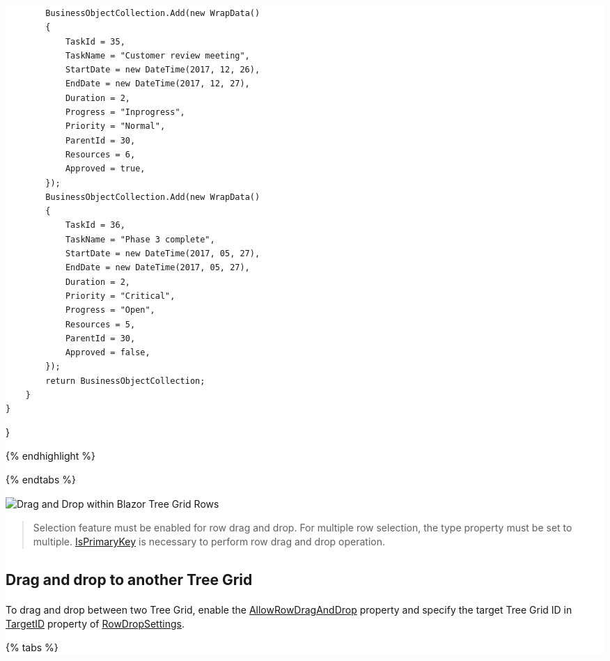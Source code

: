             BusinessObjectCollection.Add(new WrapData()
            {
                TaskId = 35,
                TaskName = "Customer review meeting",
                StartDate = new DateTime(2017, 12, 26),
                EndDate = new DateTime(2017, 12, 27),
                Duration = 2,
                Progress = "Inprogress",
                Priority = "Normal",
                ParentId = 30,
                Resources = 6,
                Approved = true,
            });
            BusinessObjectCollection.Add(new WrapData()
            {
                TaskId = 36,
                TaskName = "Phase 3 complete",
                StartDate = new DateTime(2017, 05, 27),
                EndDate = new DateTime(2017, 05, 27),
                Duration = 2,
                Priority = "Critical",
                Progress = "Open",
                Resources = 5,
                ParentId = 30,
                Approved = false,
            });
            return BusinessObjectCollection;
        }
    }
}


{% endhighlight %}

{% endtabs %}

![Drag and Drop within Blazor Tree Grid Rows](../images/blazor-treegrid-drag-and-drop-rows.png)

> Selection feature must be enabled for row drag and drop.
> For multiple row selection, the type property must be set to multiple.
> [IsPrimaryKey](https://help.syncfusion.com/cr/blazor/Syncfusion.Blazor~Syncfusion.Blazor.TreeGrid.TreeGridColumn~IsPrimaryKey.html) is necessary to perform row drag and drop operation.

## Drag and drop to another Tree Grid

To drag and drop between two Tree Grid, enable the [AllowRowDragAndDrop](https://help.syncfusion.com/cr/aspnetcore-blazor/Syncfusion.Blazor~Syncfusion.Blazor.TreeGrid.TreeGridModel%601~AllowRowDragAndDrop.html) property and specify the target Tree Grid ID in [TargetID](https://help.syncfusion.com/cr/aspnetcore-blazor/Syncfusion.Blazor~Syncfusion.Blazor.TreeGrid.TreeGridRowDropSettings~TargetID.html) property of [RowDropSettings](https://help.syncfusion.com/cr/aspnetcore-blazor/Syncfusion.Blazor~Syncfusion.Blazor.TreeGrid.TreeGridRowDropSettings).

{% tabs %}
